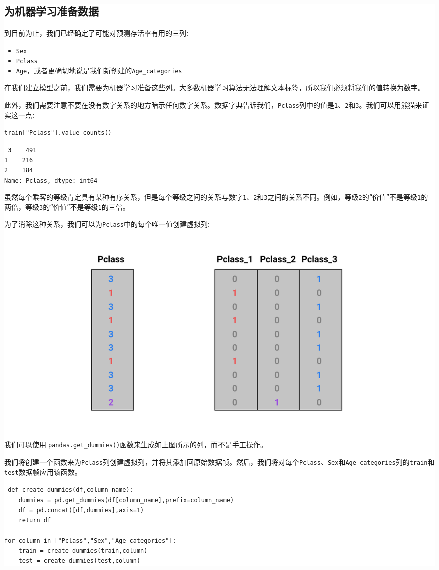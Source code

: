 ## 为机器学习准备数据

到目前为止，我们已经确定了可能对预测存活率有用的三列:

*   `Sex`
*   `Pclass`
*   `Age`，或者更确切地说是我们新创建的`Age_categories`

在我们建立模型之前，我们需要为机器学习准备这些列。大多数机器学习算法无法理解文本标签，所以我们必须将我们的值转换为数字。

此外，我们需要注意不要在没有数字关系的地方暗示任何数字关系。数据字典告诉我们，`Pclass`列中的值是`1`、`2`和`3`。我们可以用熊猫来证实这一点:

```
train["Pclass"].value_counts()
```

```
 3    491
1    216
2    184
Name: Pclass, dtype: int64 
```

虽然每个乘客的等级肯定具有某种有序关系，但是每个等级之间的关系与数字`1`、`2`和`3`之间的关系不同。例如，等级`2`的“价值”不是等级`1`的两倍，等级`3`的“价值”不是等级`1`的三倍。

为了消除这种关系，我们可以为`Pclass`中的每个唯一值创建虚拟列:

![kaggle_get_dummies](img/7963eb8c076e72e9e89be859b80f79f8.png)

我们可以使用 [`pandas.get_dummies()`函数](https://pandas.pydata.org/pandas-docs/stable/generated/pandas.get_dummies.html)来生成如上图所示的列，而不是手工操作。

我们将创建一个函数来为`Pclass`列创建虚拟列，并将其添加回原始数据帧。然后，我们将对每个`Pclass`、`Sex`和`Age_categories`列的`train`和`test`数据帧应用该函数。

```
 def create_dummies(df,column_name):
    dummies = pd.get_dummies(df[column_name],prefix=column_name)
    df = pd.concat([df,dummies],axis=1)
    return df

for column in ["Pclass","Sex","Age_categories"]:
    train = create_dummies(train,column)
    test = create_dummies(test,column)
```
